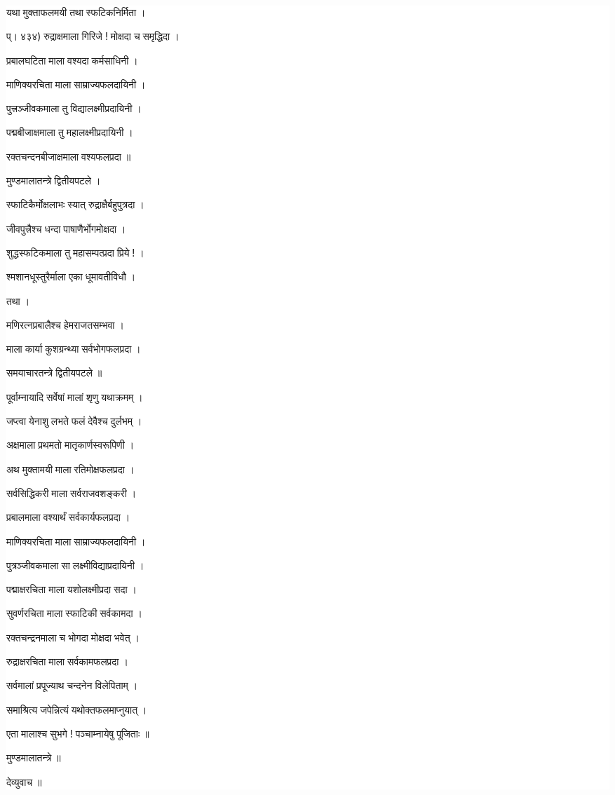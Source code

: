 यथा मुक्ताफलमयी तथा स्फटिकनिर्मिता ।  
  
प्। ४३४) रुद्राक्षमाला गिरिजे ! मोक्षदा च समृद्धिदा ।  
  
प्रबालघटिता माला वश्यदा कर्मसाधिनी ।  
  
माणिक्यरचिता माला साम्राज्यफलदायिनी ।  
  
पुत्त्रञ्जीवकमाला तु विद्यालक्ष्मीप्रदायिनी ।  
  
पद्मबीजाक्षमाला तु महालक्ष्मीप्रदायिनी ।  
  
रक्तचन्दनबीजाक्षमाला वश्यफलप्रदा ॥  
  
मुण्डमालातन्त्रे द्वितीयपटले ।  
  
स्फाटिकैर्मोक्षलाभः स्यात् रुद्राक्षैर्बहुपुत्रदा ।  
  
जीवपुत्त्रैश्च धन्दा पाषाणैर्भोगमोक्षदा ।  
  
शुद्धस्फटिकमाला तु महासम्पत्प्रदा प्रिये ! ।  
  
श्मशानधूस्तुरैर्माला एका धूमावतीविधौ ।  
  
तथा ।  
  
मणिरत्नप्रबालैश्च हेमराजतसम्भवा ।  
  
माला कार्या कुशग्रन्थ्या सर्वभोगफलप्रदा ।  
  
समयाचारतन्त्रे द्वितीयपटले ॥  
  
पूर्वाम्नायादि सर्वेषां मालां शृणु यथाक्रमम् ।  
  
जप्त्वा येनाशु लभते फलं देवैश्च दुर्लभम् ।  
  
अक्षमाला प्रथमतो मातृकार्णस्वरूपिणी ।  
  
अथ मुक्तामयी माला रतिमोक्षफलप्रदा ।  
  
सर्वसिद्धिकरी माला सर्वराजवशङ्करी ।  
  
प्रबालमाला वश्यार्थं सर्वकार्यफलप्रदा ।  
  
माणिक्यरचिता माला साम्राज्यफलदायिनी ।  
  
पुत्रञ्जीवकमाला सा लक्ष्मीविद्याप्रदायिनी ।  
  
पद्माक्षरचिता माला यशोलक्ष्मीप्रदा सदा ।  
  
सुवर्णरचिता माला स्फाटिकी सर्वकामदा ।  
  
रक्तचन्द्रनमाला च भोगदा मोक्षदा भवेत् ।  
  
रुद्राक्षरचिता माला सर्वकामफलप्रदा ।  
  
सर्वमालां प्रपूज्याथ चन्दनेन विलेपिताम् ।  
  
समाश्रित्य जपेन्नित्यं यथोक्तफलमाप्नुयात् ।  
  
एता मालाश्च सुभगे ! पञ्चाम्नायेषु पूजिताः ॥  
  
मुण्डमालातन्त्रे ॥  
  
  
देव्युवाच ॥  
  